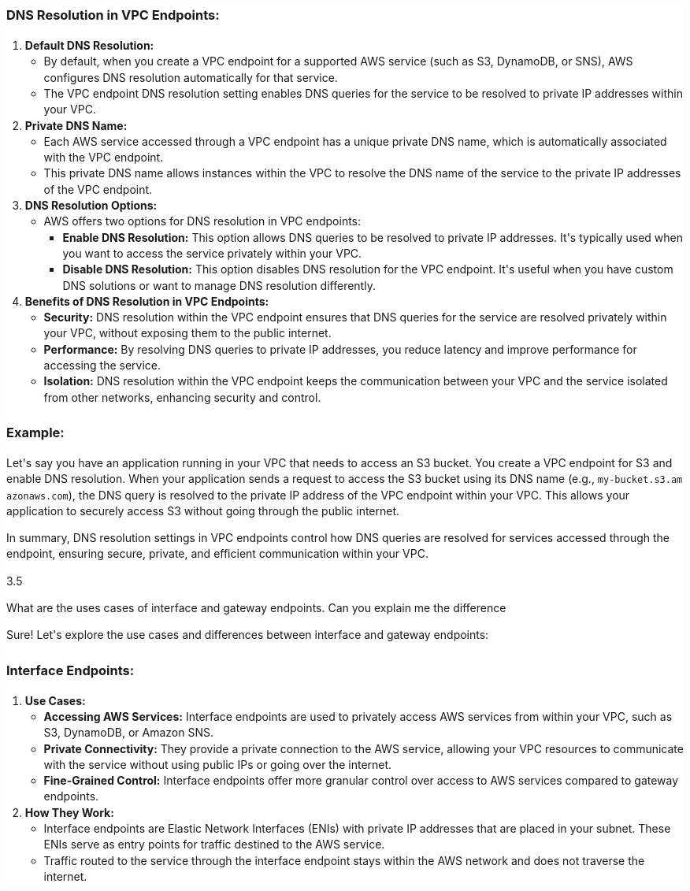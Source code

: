 ### DNS Resolution in VPC Endpoints:

1. **Default DNS Resolution:**
   * By default, when you create a VPC endpoint for a supported AWS service (such as S3, DynamoDB, or SNS), AWS configures DNS resolution automatically for that service.
   * The VPC endpoint DNS resolution setting enables DNS queries for the service to be resolved to private IP addresses within your VPC.
2. **Private DNS Name:**
   * Each AWS service accessed through a VPC endpoint has a unique private DNS name, which is automatically associated with the VPC endpoint.
   * This private DNS name allows instances within the VPC to resolve the DNS name of the service to the private IP addresses of the VPC endpoint.
3. **DNS Resolution Options:**
   * AWS offers two options for DNS resolution in VPC endpoints:
     * **Enable DNS Resolution:** This option allows DNS queries to be resolved to private IP addresses. It's typically used when you want to access the service privately within your VPC.
     * **Disable DNS Resolution:** This option disables DNS resolution for the VPC endpoint. It's useful when you have custom DNS solutions or want to manage DNS resolution differently.
4. **Benefits of DNS Resolution in VPC Endpoints:**
   * **Security:** DNS resolution within the VPC endpoint ensures that DNS queries for the service are resolved privately within your VPC, without exposing them to the public internet.
   * **Performance:** By resolving DNS queries to private IP addresses, you reduce latency and improve performance for accessing the service.
   * **Isolation:** DNS resolution within the VPC endpoint keeps the communication between your VPC and the service isolated from other networks, enhancing security and control.

### Example:

Let's say you have an application running in your VPC that needs to access an S3 bucket. You create a VPC endpoint for S3 and enable DNS resolution. When your application sends a request to access the S3 bucket using its DNS name (e.g., `my-bucket.s3.amazonaws.com`), the DNS query is resolved to the private IP address of the VPC endpoint within your VPC. This allows your application to securely access S3 without going through the public internet.

In summary, DNS resolution settings in VPC endpoints control how DNS queries are resolved for services accessed through the endpoint, ensuring secure, private, and efficient communication within your VPC.

3.5

What are the uses cases of interface and gateway endpoints. Can you explain me the difference

Sure! Let's explore the use cases and differences between interface and gateway endpoints:

### Interface Endpoints:

1. **Use Cases:**
   * **Accessing AWS Services:** Interface endpoints are used to privately access AWS services from within your VPC, such as S3, DynamoDB, or Amazon SNS.
   * **Private Connectivity:** They provide a private connection to the AWS service, allowing your VPC resources to communicate with the service without using public IPs or going over the internet.
   * **Fine-Grained Control:** Interface endpoints offer more granular control over access to AWS services compared to gateway endpoints.
2. **How They Work:**
   * Interface endpoints are Elastic Network Interfaces (ENIs) with private IP addresses that are placed in your subnet. These ENIs serve as entry points for traffic destined to the AWS service.
   * Traffic routed to the service through the interface endpoint stays within the AWS network and does not traverse the internet.
